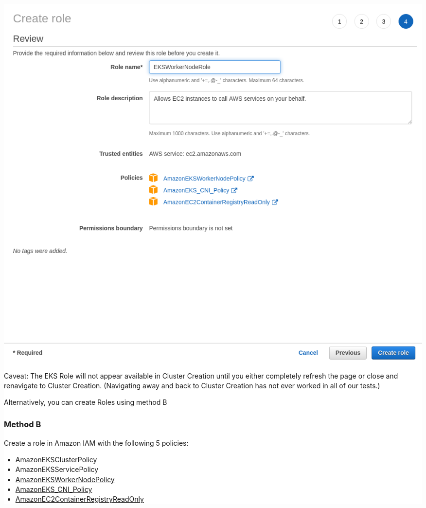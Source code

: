 ![Create Role Step 2](./create-role-2.png)

Caveat: The EKS Role will not appear available in Cluster Creation until you either completely refresh the page or close and renavigate to Cluster Creation. (Navigating away and back to Cluster Creation has not ever worked in all of our tests.)

Alternatively, you can create Roles using method B

### Method B

Create a role in Amazon IAM with the following 5 policies:
* [AmazonEKSClusterPolicy](https://console.aws.amazon.com/iam/home#/policies/arn:aws:iam::aws:policy/AmazonEKSClusterPolicy$jsonEditor)
* AmazonEKSServicePolicy
* [AmazonEKSWorkerNodePolicy](https://console.aws.amazon.com/iam/home#/policies/arn:aws:iam::aws:policy/AmazonEKSWorkerNodePolicy$jsonEditor)
* [AmazonEKS_CNI_Policy](https://console.aws.amazon.com/iam/home#/policies/arn:aws:iam::aws:policy/AmazonEKS_CNI_Policy$jsonEditor)
* [AmazonEC2ContainerRegistryReadOnly](https://console.aws.amazon.com/iam/home#/policies/arn:aws:iam::aws:policy/AmazonEC2ContainerRegistryReadOnly$jsonEditor)
